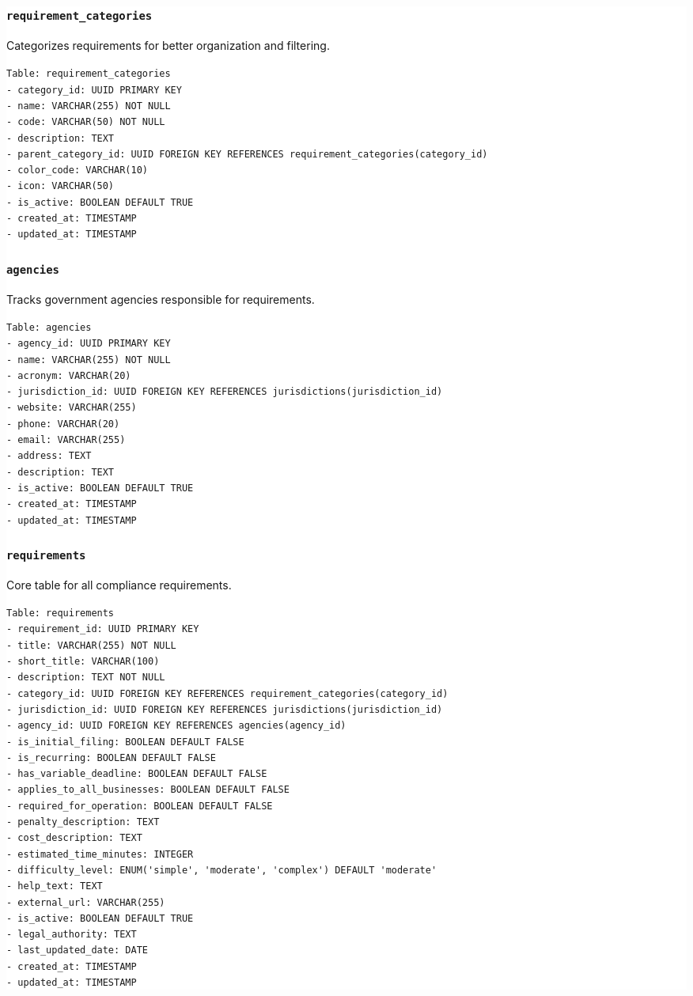 ### `requirement_categories`
Categorizes requirements for better organization and filtering.

```
Table: requirement_categories
- category_id: UUID PRIMARY KEY
- name: VARCHAR(255) NOT NULL
- code: VARCHAR(50) NOT NULL
- description: TEXT
- parent_category_id: UUID FOREIGN KEY REFERENCES requirement_categories(category_id)
- color_code: VARCHAR(10)
- icon: VARCHAR(50)
- is_active: BOOLEAN DEFAULT TRUE
- created_at: TIMESTAMP
- updated_at: TIMESTAMP
```

### `agencies`
Tracks government agencies responsible for requirements.

```
Table: agencies
- agency_id: UUID PRIMARY KEY
- name: VARCHAR(255) NOT NULL
- acronym: VARCHAR(20)
- jurisdiction_id: UUID FOREIGN KEY REFERENCES jurisdictions(jurisdiction_id)
- website: VARCHAR(255)
- phone: VARCHAR(20)
- email: VARCHAR(255)
- address: TEXT
- description: TEXT
- is_active: BOOLEAN DEFAULT TRUE
- created_at: TIMESTAMP
- updated_at: TIMESTAMP
```

### `requirements`
Core table for all compliance requirements.

```
Table: requirements
- requirement_id: UUID PRIMARY KEY
- title: VARCHAR(255) NOT NULL
- short_title: VARCHAR(100)
- description: TEXT NOT NULL
- category_id: UUID FOREIGN KEY REFERENCES requirement_categories(category_id)
- jurisdiction_id: UUID FOREIGN KEY REFERENCES jurisdictions(jurisdiction_id)
- agency_id: UUID FOREIGN KEY REFERENCES agencies(agency_id)
- is_initial_filing: BOOLEAN DEFAULT FALSE
- is_recurring: BOOLEAN DEFAULT FALSE
- has_variable_deadline: BOOLEAN DEFAULT FALSE
- applies_to_all_businesses: BOOLEAN DEFAULT FALSE
- required_for_operation: BOOLEAN DEFAULT FALSE
- penalty_description: TEXT
- cost_description: TEXT
- estimated_time_minutes: INTEGER
- difficulty_level: ENUM('simple', 'moderate', 'complex') DEFAULT 'moderate'
- help_text: TEXT
- external_url: VARCHAR(255)
- is_active: BOOLEAN DEFAULT TRUE
- legal_authority: TEXT
- last_updated_date: DATE
- created_at: TIMESTAMP
- updated_at: TIMESTAMP
```